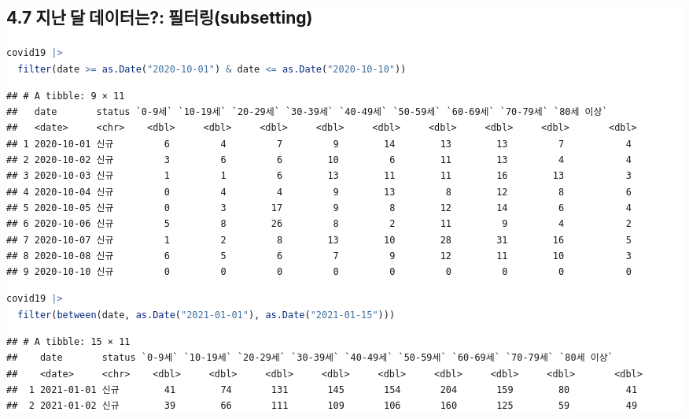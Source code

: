 ## 4.7 지난 달 데이터는?: 필터링(subsetting)

``` r
covid19 |>
  filter(date >= as.Date("2020-10-01") & date <= as.Date("2020-10-10"))
```

    ## # A tibble: 9 × 11
    ##   date       status `0-9세` `10-19세` `20-29세` `30-39세` `40-49세` `50-59세` `60-69세` `70-79세` `80세 이상`
    ##   <date>     <chr>    <dbl>     <dbl>     <dbl>     <dbl>     <dbl>     <dbl>     <dbl>     <dbl>       <dbl>
    ## 1 2020-10-01 신규         6         4         7         9        14        13        13         7           4
    ## 2 2020-10-02 신규         3         6         6        10         6        11        13         4           4
    ## 3 2020-10-03 신규         1         1         6        13        11        11        16        13           3
    ## 4 2020-10-04 신규         0         4         4         9        13         8        12         8           6
    ## 5 2020-10-05 신규         0         3        17         9         8        12        14         6           4
    ## 6 2020-10-06 신규         5         8        26         8         2        11         9         4           2
    ## 7 2020-10-07 신규         1         2         8        13        10        28        31        16           5
    ## 8 2020-10-08 신규         6         5         6         7         9        12        11        10           3
    ## 9 2020-10-10 신규         0         0         0         0         0         0         0         0           0

``` r
covid19 |>
  filter(between(date, as.Date("2021-01-01"), as.Date("2021-01-15")))
```

    ## # A tibble: 15 × 11
    ##    date       status `0-9세` `10-19세` `20-29세` `30-39세` `40-49세` `50-59세` `60-69세` `70-79세` `80세 이상`
    ##    <date>     <chr>    <dbl>     <dbl>     <dbl>     <dbl>     <dbl>     <dbl>     <dbl>     <dbl>       <dbl>
    ##  1 2021-01-01 신규        41        74       131       145       154       204       159        80          41
    ##  2 2021-01-02 신규        39        66       111       109       106       160       125        59          49